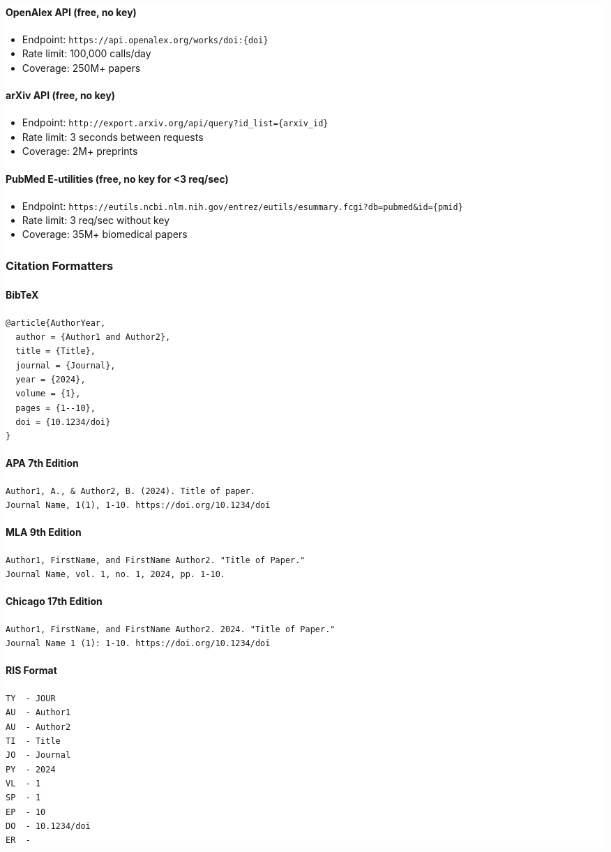 #### OpenAlex API (free, no key)
- Endpoint: `https://api.openalex.org/works/doi:{doi}`
- Rate limit: 100,000 calls/day
- Coverage: 250M+ papers

#### arXiv API (free, no key)
- Endpoint: `http://export.arxiv.org/api/query?id_list={arxiv_id}`
- Rate limit: 3 seconds between requests
- Coverage: 2M+ preprints

#### PubMed E-utilities (free, no key for <3 req/sec)
- Endpoint: `https://eutils.ncbi.nlm.nih.gov/entrez/eutils/esummary.fcgi?db=pubmed&id={pmid}`
- Rate limit: 3 req/sec without key
- Coverage: 35M+ biomedical papers

### Citation Formatters

#### BibTeX
```
@article{AuthorYear,
  author = {Author1 and Author2},
  title = {Title},
  journal = {Journal},
  year = {2024},
  volume = {1},
  pages = {1--10},
  doi = {10.1234/doi}
}
```

#### APA 7th Edition
```
Author1, A., & Author2, B. (2024). Title of paper.
Journal Name, 1(1), 1-10. https://doi.org/10.1234/doi
```

#### MLA 9th Edition
```
Author1, FirstName, and FirstName Author2. "Title of Paper."
Journal Name, vol. 1, no. 1, 2024, pp. 1-10.
```

#### Chicago 17th Edition
```
Author1, FirstName, and FirstName Author2. 2024. "Title of Paper."
Journal Name 1 (1): 1-10. https://doi.org/10.1234/doi
```

#### RIS Format
```
TY  - JOUR
AU  - Author1
AU  - Author2
TI  - Title
JO  - Journal
PY  - 2024
VL  - 1
SP  - 1
EP  - 10
DO  - 10.1234/doi
ER  -
```

